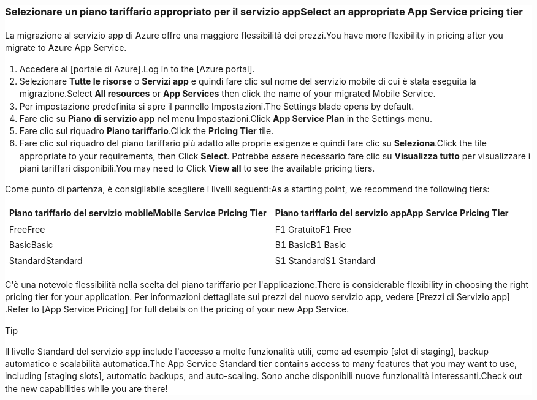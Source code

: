 ### <span data-ttu-id="5d17b-142"><a name="update-app-service-tier"></a>Selezionare un piano tariffario appropriato per il servizio app</span><span class="sxs-lookup"><span data-stu-id="5d17b-142"><a name="update-app-service-tier"></a>Select an appropriate App Service pricing tier</span></span>
<span data-ttu-id="5d17b-143">La migrazione al servizio app di Azure offre una maggiore flessibilità dei prezzi.</span><span class="sxs-lookup"><span data-stu-id="5d17b-143">You have more flexibility in pricing after you migrate to Azure App Service.</span></span>

1. <span data-ttu-id="5d17b-144">Accedere al [portale di Azure].</span><span class="sxs-lookup"><span data-stu-id="5d17b-144">Log in to the [Azure portal].</span></span>
2. <span data-ttu-id="5d17b-145">Selezionare **Tutte le risorse** o **Servizi app** e quindi fare clic sul nome del servizio mobile di cui è stata eseguita la migrazione.</span><span class="sxs-lookup"><span data-stu-id="5d17b-145">Select **All resources** or **App Services** then click the name of your migrated Mobile Service.</span></span>
3. <span data-ttu-id="5d17b-146">Per impostazione predefinita si apre il pannello Impostazioni.</span><span class="sxs-lookup"><span data-stu-id="5d17b-146">The Settings blade opens by default.</span></span>
4. <span data-ttu-id="5d17b-147">Fare clic su **Piano di servizio app** nel menu Impostazioni.</span><span class="sxs-lookup"><span data-stu-id="5d17b-147">Click **App Service Plan** in the Settings menu.</span></span>
5. <span data-ttu-id="5d17b-148">Fare clic sul riquadro **Piano tariffario**.</span><span class="sxs-lookup"><span data-stu-id="5d17b-148">Click the **Pricing Tier** tile.</span></span>
6. <span data-ttu-id="5d17b-149">Fare clic sul riquadro del piano tariffario più adatto alle proprie esigenze e quindi fare clic su **Seleziona**.</span><span class="sxs-lookup"><span data-stu-id="5d17b-149">Click the tile appropriate to your requirements, then Click **Select**.</span></span>  <span data-ttu-id="5d17b-150">Potrebbe essere necessario fare clic su **Visualizza tutto** per visualizzare i piani tariffari disponibili.</span><span class="sxs-lookup"><span data-stu-id="5d17b-150">You may need to Click **View all** to see the available pricing tiers.</span></span>

<span data-ttu-id="5d17b-151">Come punto di partenza, è consigliabile scegliere i livelli seguenti:</span><span class="sxs-lookup"><span data-stu-id="5d17b-151">As a starting point, we recommend the following tiers:</span></span>

| <span data-ttu-id="5d17b-152">Piano tariffario del servizio mobile</span><span class="sxs-lookup"><span data-stu-id="5d17b-152">Mobile Service Pricing Tier</span></span> | <span data-ttu-id="5d17b-153">Piano tariffario del servizio app</span><span class="sxs-lookup"><span data-stu-id="5d17b-153">App Service Pricing Tier</span></span> |
|:--- |:--- |
| <span data-ttu-id="5d17b-154">Free</span><span class="sxs-lookup"><span data-stu-id="5d17b-154">Free</span></span> |<span data-ttu-id="5d17b-155">F1 Gratuito</span><span class="sxs-lookup"><span data-stu-id="5d17b-155">F1 Free</span></span> |
| <span data-ttu-id="5d17b-156">Basic</span><span class="sxs-lookup"><span data-stu-id="5d17b-156">Basic</span></span> |<span data-ttu-id="5d17b-157">B1 Basic</span><span class="sxs-lookup"><span data-stu-id="5d17b-157">B1 Basic</span></span> |
| <span data-ttu-id="5d17b-158">Standard</span><span class="sxs-lookup"><span data-stu-id="5d17b-158">Standard</span></span> |<span data-ttu-id="5d17b-159">S1 Standard</span><span class="sxs-lookup"><span data-stu-id="5d17b-159">S1 Standard</span></span> |

<span data-ttu-id="5d17b-160">C'è una notevole flessibilità nella scelta del piano tariffario per l'applicazione.</span><span class="sxs-lookup"><span data-stu-id="5d17b-160">There is considerable flexibility in choosing the right pricing tier for your application.</span></span>  <span data-ttu-id="5d17b-161">Per informazioni dettagliate sui prezzi del nuovo servizio app, vedere [Prezzi di Servizio app] .</span><span class="sxs-lookup"><span data-stu-id="5d17b-161">Refer to [App Service Pricing] for full details on the pricing of your new App Service.</span></span>

> [!TIP]
> <span data-ttu-id="5d17b-162">Il livello Standard del servizio app include l'accesso a molte funzionalità utili, come ad esempio [slot di staging], backup automatico e scalabilità automatica.</span><span class="sxs-lookup"><span data-stu-id="5d17b-162">The App Service Standard tier contains access to many features that you may want to use, including [staging slots], automatic backups, and auto-scaling.</span></span>  <span data-ttu-id="5d17b-163">Sono anche disponibili nuove funzionalità interessanti.</span><span class="sxs-lookup"><span data-stu-id="5d17b-163">Check out the new capabilities while you are there!</span></span>
>
>


[0]: ./media/app-service-mobile-migrating-from-mobile-services/migrate-to-app-service-button.PNG
[1]: ./media/app-service-mobile-migrating-from-mobile-services/migration-activity-monitor.png
[2]: ./media/app-service-mobile-migrating-from-mobile-services/triggering-job-with-postman.png
[Azure Region]: https://azure.microsoft.com/en-us/regions/
[curl]: http://curl.haxx.se/
[Fiddler]: http://www.telerik.com/fiddler
[Postman]: http://www.getpostman.com/